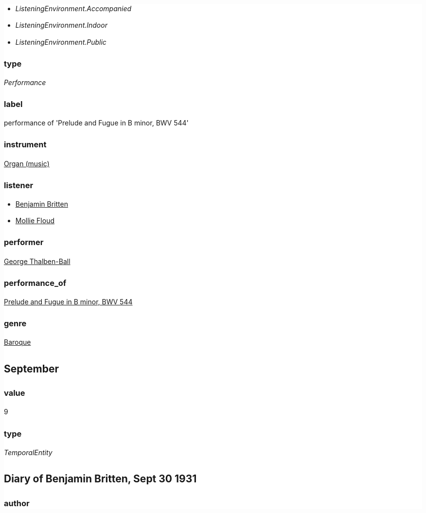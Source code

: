  - *ListeningEnvironment.Accompanied*

 - *ListeningEnvironment.Indoor*

 - *ListeningEnvironment.Public*

### type


*Performance*

### label


performance of 'Prelude and Fugue in B minor, BWV 544'

### instrument


[Organ (music)](#Organ-(music))

### listener

 - [Benjamin Britten](#Benjamin-Britten)

 - [Mollie Floud](#Mollie-Floud)

### performer


[George Thalben-Ball](#George-Thalben-Ball)

### performance_of


[Prelude and Fugue in B minor, BWV 544](#Prelude-and-Fugue-in-B-minor-BWV-544)

### genre


[Baroque](#Baroque)

## September

### value


9

### type


*TemporalEntity*

## Diary of Benjamin Britten, Sept 30 1931

### author
